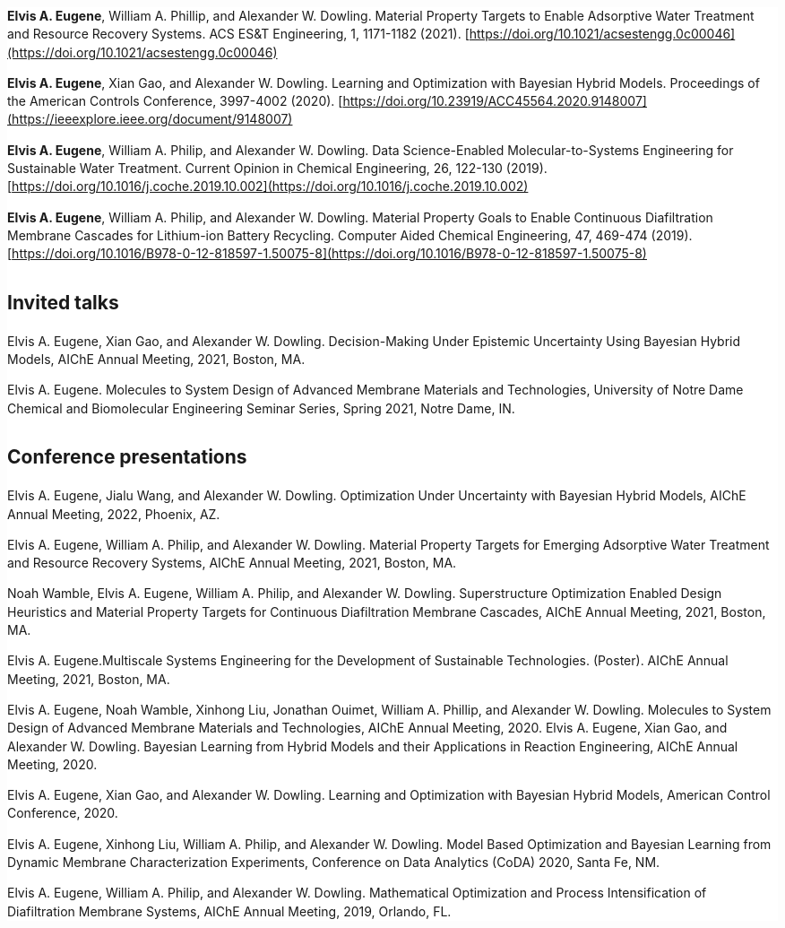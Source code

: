 **Elvis A. Eugene**, William A. Phillip, and Alexander W. Dowling. Material Property Targets to Enable Adsorptive Water Treatment and Resource Recovery Systems. ACS ES&T Engineering, 1, 1171-1182 (2021). [https://doi.org/10.1021/acsestengg.0c00046](https://doi.org/10.1021/acsestengg.0c00046)

**Elvis A. Eugene**, Xian Gao, and Alexander W. Dowling. Learning and Optimization with Bayesian Hybrid Models. Proceedings of the American Controls Conference, 3997-4002 (2020). [https://doi.org/10.23919/ACC45564.2020.9148007](https://ieeexplore.ieee.org/document/9148007)

**Elvis A. Eugene**, William A. Philip, and Alexander W. Dowling. Data Science-Enabled Molecular-to-Systems Engineering for Sustainable Water Treatment. Current Opinion in Chemical Engineering, 26, 122-130 (2019). [https://doi.org/10.1016/j.coche.2019.10.002](https://doi.org/10.1016/j.coche.2019.10.002)

**Elvis A. Eugene**, William A. Philip, and Alexander W. Dowling. Material Property Goals to Enable Continuous Diafiltration Membrane Cascades for Lithium-ion Battery Recycling. Computer Aided Chemical Engineering, 47, 469-474 (2019). [https://doi.org/10.1016/B978-0-12-818597-1.50075-8](https://doi.org/10.1016/B978-0-12-818597-1.50075-8)

## Invited talks

Elvis A. Eugene, Xian Gao, and Alexander W. Dowling. Decision-Making Under Epistemic Uncertainty Using Bayesian Hybrid Models, AIChE Annual Meeting, 2021, Boston, MA.

Elvis A. Eugene. Molecules to System Design of Advanced Membrane Materials and Technologies, University of Notre Dame Chemical and Biomolecular Engineering Seminar Series, Spring 2021, Notre Dame, IN.

## Conference presentations

Elvis A. Eugene, Jialu Wang, and Alexander W. Dowling. Optimization Under Uncertainty with Bayesian Hybrid Models, AIChE Annual Meeting, 2022, Phoenix, AZ.

Elvis A. Eugene, William A. Philip, and Alexander W. Dowling. Material Property Targets for Emerging Adsorptive Water Treatment and Resource Recovery Systems, AIChE Annual Meeting, 2021, Boston, MA.

Noah Wamble, Elvis A. Eugene, William A. Philip, and Alexander W. Dowling. Superstructure Optimization Enabled Design Heuristics and Material Property Targets for Continuous Diafiltration Membrane 
Cascades, AIChE Annual Meeting, 2021, Boston, MA.

Elvis A. Eugene.Multiscale Systems Engineering for the Development of Sustainable Technologies. (Poster). AIChE Annual Meeting, 2021, Boston, MA.

Elvis A. Eugene, Noah Wamble, Xinhong Liu, Jonathan Ouimet, William A. Phillip, and Alexander W. Dowling. Molecules to System Design of Advanced Membrane Materials and Technologies, AIChE Annual Meeting, 2020. Elvis A. Eugene, Xian Gao, and Alexander W. Dowling. Bayesian Learning from Hybrid Models and their Applications in Reaction Engineering, AIChE Annual Meeting, 2020.

Elvis A. Eugene, Xian Gao, and Alexander W. Dowling. Learning and Optimization with Bayesian Hybrid Models, American Control Conference, 2020.

Elvis A. Eugene, Xinhong Liu, William A. Philip, and Alexander W. Dowling. Model Based Optimization and Bayesian Learning from Dynamic Membrane Characterization Experiments, Conference on Data Analytics (CoDA) 2020, Santa Fe, NM.

Elvis A. Eugene, William A. Philip, and Alexander W. Dowling. Mathematical Optimization and Process Intensification of Diafiltration Membrane Systems, AIChE Annual Meeting, 2019, Orlando, FL.
